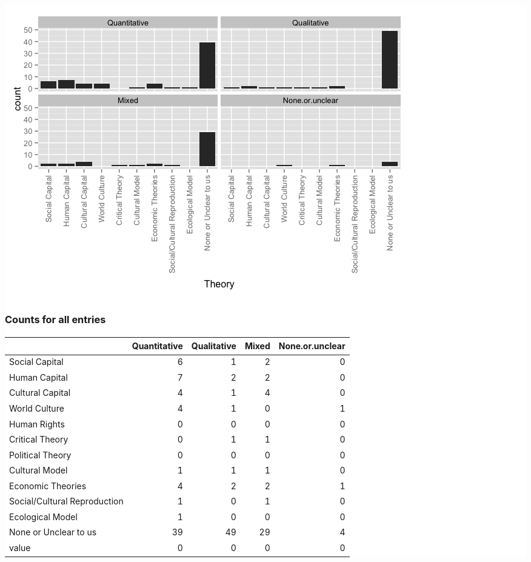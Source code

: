![plot of chunk unnamed-chunk-30](./Relationships_-_All_Asia_files/figure-html/unnamed-chunk-30.png) 

### Counts for all entries

|                             | Quantitative| Qualitative| Mixed| None.or.unclear|
|:----------------------------|------------:|-----------:|-----:|---------------:|
|Social Capital               |            6|           1|     2|               0|
|Human Capital                |            7|           2|     2|               0|
|Cultural Capital             |            4|           1|     4|               0|
|World Culture                |            4|           1|     0|               1|
|Human Rights                 |            0|           0|     0|               0|
|Critical Theory              |            0|           1|     1|               0|
|Political Theory             |            0|           0|     0|               0|
|Cultural Model               |            1|           1|     1|               0|
|Economic Theories            |            4|           2|     2|               1|
|Social/Cultural Reproduction |            1|           0|     1|               0|
|Ecological Model             |            1|           0|     0|               0|
|None or Unclear to us        |           39|          49|    29|               4|
|value                        |            0|           0|     0|               0|
